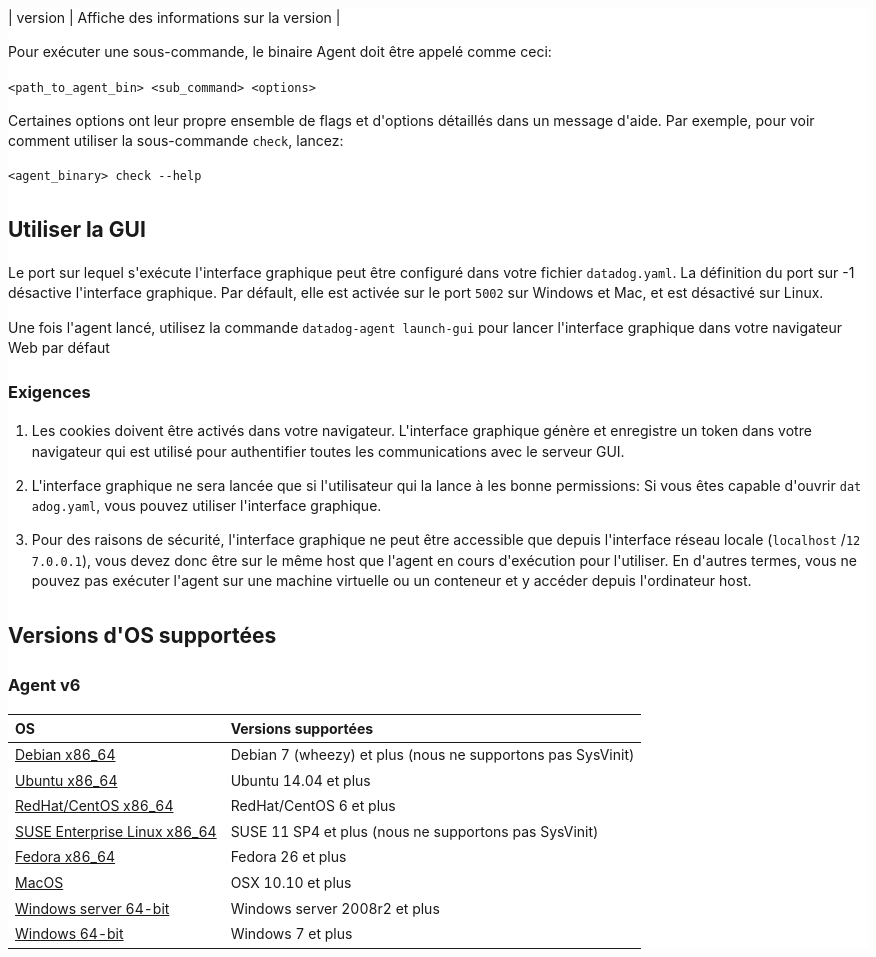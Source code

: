 | version         | Affiche des informations sur la version |

Pour exécuter une sous-commande, le binaire Agent doit être appelé comme ceci:
```
<path_to_agent_bin> <sub_command> <options>
```

Certaines options ont leur propre ensemble de flags et d'options détaillés dans un message d'aide.
Par exemple, pour voir comment utiliser la sous-commande `check`, lancez:
```
<agent_binary> check --help
```

## Utiliser la GUI

Le port sur lequel s'exécute l'interface graphique peut être configuré dans votre fichier `datadog.yaml`.
La définition du port sur -1 désactive l'interface graphique. Par défault, elle est activée
sur le port `5002` sur Windows et Mac, et est désactivé sur Linux.

Une fois l'agent lancé, utilisez la commande `datadog-agent launch-gui` pour lancer
l'interface graphique dans votre navigateur Web par défaut

### Exigences

1. Les cookies doivent être activés dans votre navigateur. L'interface graphique génère et enregistre un token
dans votre navigateur qui est utilisé pour authentifier toutes les communications avec le serveur GUI.

2. L'interface graphique ne sera lancée que si l'utilisateur qui la lance à
les bonne permissions: Si vous êtes capable d'ouvrir `datadog.yaml`, vous pouvez utiliser l'interface graphique.

3. Pour des raisons de sécurité, l'interface graphique ne peut être accessible que depuis l'interface réseau locale (```localhost``` /```127.0.0.1```), vous devez donc être sur le même host que l'agent en cours d'exécution pour l'utiliser. En d'autres termes, vous ne pouvez pas exécuter l'agent sur une machine virtuelle ou un conteneur et y accéder depuis l'ordinateur host.

## Versions d'OS supportées
### Agent v6
|OS| Versions supportées|
|:----|:----|
|[Debian x86_64](/agent/basic_agent_usage/deb) | Debian 7 (wheezy) et plus (nous ne supportons pas SysVinit)|
|[Ubuntu x86_64](/agent/basic_agent_usage/ubuntu) | Ubuntu 14.04 et plus|
|[RedHat/CentOS x86_64](/agent/basic_agent_usage/redhat)| RedHat/CentOS 6 et plus |
|[SUSE Enterprise Linux x86_64](/agent/basic_agent_usage/suse) | SUSE 11 SP4 et plus (nous ne supportons pas SysVinit)|
|[Fedora x86_64](/agent/basic_agent_usage/fedora) | Fedora 26 et plus |
|[MacOS](/agent/basic_agent_usage/osx)| OSX 10.10 et plus|
|[Windows server 64-bit](/agent/basic_agent_usage/windows)| Windows server 2008r2 et plus|
|[Windows 64-bit](/agent/basic_agent_usage/windows)| Windows 7 et plus|
